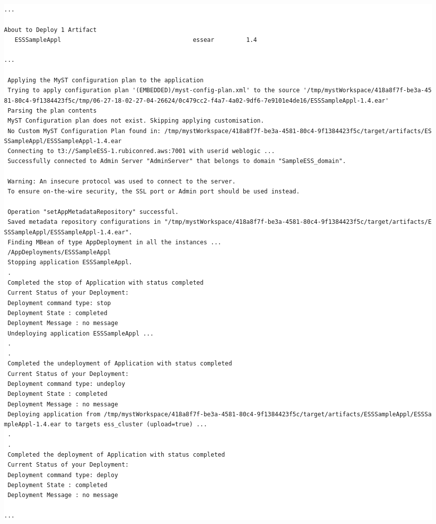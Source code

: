 ```none
...

About to Deploy 1 Artifact
   ESSSampleAppl                                     essear         1.4

...

 Applying the MyST configuration plan to the application
 Trying to apply configuration plan '(EMBEDDED)/myst-config-plan.xml' to the source '/tmp/mystWorkspace/418a8f7f-be3a-4581-80c4-9f1384423f5c/tmp/06-27-18-02-27-04-26624/0c479cc2-f4a7-4a02-9df6-7e9101e4de16/ESSSampleAppl-1.4.ear'
 Parsing the plan contents
 MyST Configuration plan does not exist. Skipping applying customisation.
 No Custom MyST Configuration Plan found in: /tmp/mystWorkspace/418a8f7f-be3a-4581-80c4-9f1384423f5c/target/artifacts/ESSSampleAppl/ESSSampleAppl-1.4.ear
 Connecting to t3://SampleESS-1.rubiconred.aws:7001 with userid weblogic ...
 Successfully connected to Admin Server "AdminServer" that belongs to domain "SampleESS_domain".
 
 Warning: An insecure protocol was used to connect to the server. 
 To ensure on-the-wire security, the SSL port or Admin port should be used instead.
 
 Operation "setAppMetadataRepository" successful.
 Saved metadata repository configurations in "/tmp/mystWorkspace/418a8f7f-be3a-4581-80c4-9f1384423f5c/target/artifacts/ESSSampleAppl/ESSSampleAppl-1.4.ear".
 Finding MBean of type AppDeployment in all the instances ...
 /AppDeployments/ESSSampleAppl
 Stopping application ESSSampleAppl.
 .
 Completed the stop of Application with status completed
 Current Status of your Deployment:
 Deployment command type: stop
 Deployment State : completed
 Deployment Message : no message
 Undeploying application ESSSampleAppl ...
 .
 .
 Completed the undeployment of Application with status completed
 Current Status of your Deployment:
 Deployment command type: undeploy
 Deployment State : completed
 Deployment Message : no message
 Deploying application from /tmp/mystWorkspace/418a8f7f-be3a-4581-80c4-9f1384423f5c/target/artifacts/ESSSampleAppl/ESSSampleAppl-1.4.ear to targets ess_cluster (upload=true) ...
 .
 .
 Completed the deployment of Application with status completed
 Current Status of your Deployment:
 Deployment command type: deploy
 Deployment State : completed
 Deployment Message : no message

...
```

